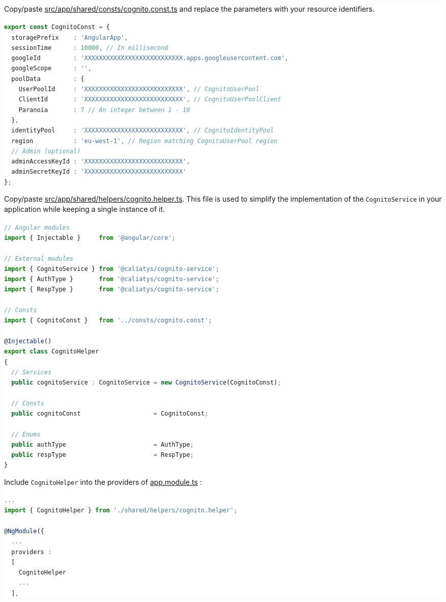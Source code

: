 Copy/paste [src/app/shared/consts/cognito.const.ts](https://github.com/Caliatys/CognitoService/blob/master/src/app/shared/consts/cognito.const.ts) and replace the parameters with your resource identifiers.
```typescript
export const CognitoConst = {
  storagePrefix    : 'AngularApp',
  sessionTime      : 10000, // In millisecond
  googleId         : 'XXXXXXXXXXXXXXXXXXXXXXXXXXX.apps.googleusercontent.com',
  googleScope      : '',
  poolData         : {
    UserPoolId     : 'XXXXXXXXXXXXXXXXXXXXXXXXXXX', // CognitoUserPool
    ClientId       : 'XXXXXXXXXXXXXXXXXXXXXXXXXXX', // CognitoUserPoolClient
    Paranoia       : 7 // An integer between 1 - 10
  },
  identityPool     : 'XXXXXXXXXXXXXXXXXXXXXXXXXXX', // CognitoIdentityPool
  region           : 'eu-west-1', // Region matching CognitoUserPool region
  // Admin (optional)
  adminAccessKeyId : 'XXXXXXXXXXXXXXXXXXXXXXXXXXX',
  adminSecretKeyId : 'XXXXXXXXXXXXXXXXXXXXXXXXXXX'
};
```

Copy/paste [src/app/shared/helpers/cognito.helper.ts](https://github.com/Caliatys/CognitoService/blob/master/src/app/shared/helpers/cognito.helper.ts). This file is used to simplify the implementation of the `CognitoService` in your application while keeping a single instance of it.
```typescript
// Angular modules
import { Injectable }     from '@angular/core';

// External modules
import { CognitoService } from '@caliatys/cognito-service';
import { AuthType }       from '@caliatys/cognito-service';
import { RespType }       from '@caliatys/cognito-service';

// Consts
import { CognitoConst }   from '../consts/cognito.const';

@Injectable()
export class CognitoHelper
{
  // Services
  public cognitoService : CognitoService = new CognitoService(CognitoConst);

  // Consts
  public cognitoConst                    = CognitoConst;

  // Enums
  public authType                        = AuthType;
  public respType                        = RespType;
}
```

Include `CognitoHelper` into the providers of [app.module.ts](https://github.com/Caliatys/CognitoService/blob/master/src/app/app.module.ts) :
```typescript
...
import { CognitoHelper } from './shared/helpers/cognito.helper';

@NgModule({
  ...
  providers :
  [
    CognitoHelper
    ...
  ],
```